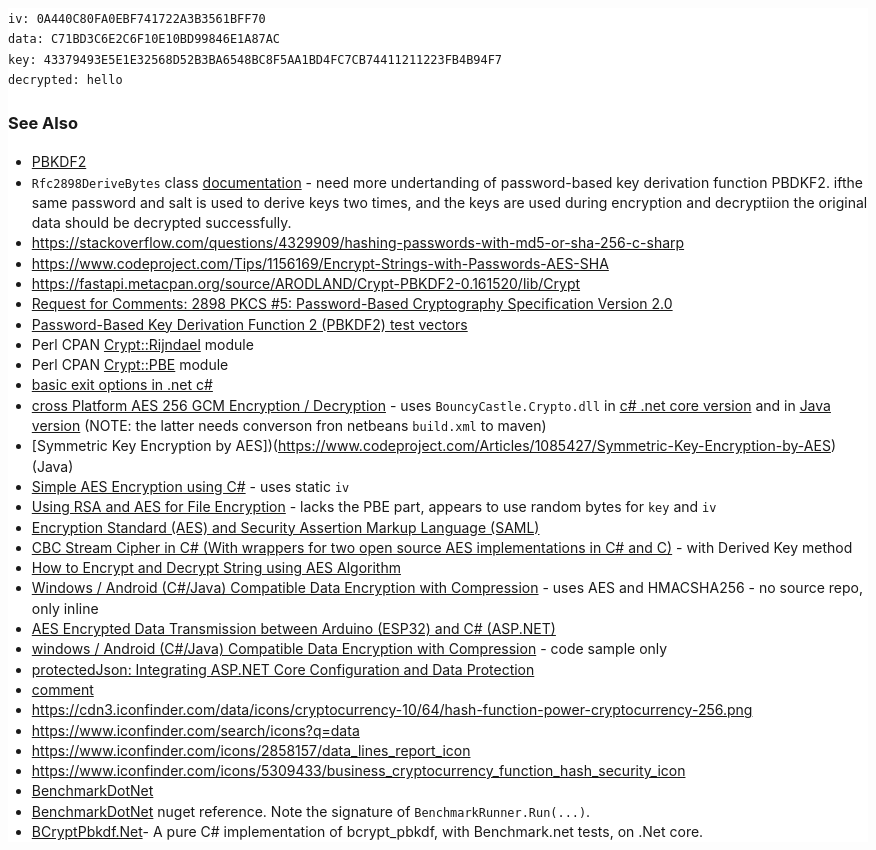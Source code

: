 ```text
iv: 0A440C80FA0EBF741722A3B3561BFF70
data: C71BD3C6E2C6F10E10BD99846E1A87AC
key: 43379493E5E1E32568D52B3BA6548BC8F5AA1BD4FC7CB74411211223FB4B94F7
decrypted: hello
```
### See Also

  * [PBKDF2](https://en.wikipedia.org/wiki/PBKDF2)
  * `Rfc2898DeriveBytes` class [documentation](https://learn.microsoft.com/en-us/dotnet/api/system.security.cryptography.rfc2898derivebytes?view=netframework-4.5) - need more undertanding of password-based key derivation function PBDKF2. ifthe same password and salt is used to derive keys two times, and the keys are used during encryption and decryptiion the original data should be decrypted successfully.
  * https://stackoverflow.com/questions/4329909/hashing-passwords-with-md5-or-sha-256-c-sharp
  * https://www.codeproject.com/Tips/1156169/Encrypt-Strings-with-Passwords-AES-SHA
  * https://fastapi.metacpan.org/source/ARODLAND/Crypt-PBKDF2-0.161520/lib/Crypt
  * [Request for Comments: 2898 PKCS #5: Password-Based Cryptography Specification Version 2.0](https://datatracker.ietf.org/doc/html/rfc2898)
  * [Password-Based Key Derivation Function 2 (PBKDF2) test vectors](https://www.rfc-editor.org/rfc/rfc6070.html)
  * Perl CPAN [Crypt::Rijndael](https://metacpan.org/dist/Crypt-Rijndael) module
  * Perl CPAN [Crypt::PBE](https://metacpan.org/pod/Crypt::PBE) module
  * [basic exit options in .net c#](https://www.c-sharpcorner.com/UploadFile/c713c3/how-to-exit-in-C-Sharp/)
  * [cross Platform AES 256 GCM Encryption / Decryption](https://www.codeproject.com/Articles/1265115/Cross-Platform-AES-256-GCM-Encryption-Decryption) - uses  `BouncyCastle.Crypto.dll` in [c# .net core version](https://github.com/KashifMushtaq/AesGcm256) and in [Java version](https://github.com/KashifMushtaq/Aes256GCM_Java) (NOTE: the latter needs converson fron netbeans `build.xml` to maven)
  * [Symmetric Key Encryption by AES])(https://www.codeproject.com/Articles/1085427/Symmetric-Key-Encryption-by-AES)(Java)  
  * [Simple AES Encryption using C#](https://www.codeproject.com/Articles/1278566/Simple-AES-Encryption-using-Csharp) - uses static `iv`
  * [Using RSA and AES for File Encryption](https://www.codeproject.com/Tips/834977/Using-RSA-and-AES-for-File-Encryption) - lacks the PBE part, appears to use random bytes for `key` and `iv`
  * [Encryption Standard (AES) and Security Assertion Markup Language (SAML)](https://www.codeproject.com/Articles/1023379/Security-on-the-Web-by-Advanced-Encryption-Standar)
  * [CBC Stream Cipher in C# (With wrappers for two open source AES implementations in C# and C)](https://www.codeproject.com/Articles/7546/A-CBC-Stream-Cipher-in-C-With-wrappers-for-two-ope) - with Derived Key method
  * [How to Encrypt and Decrypt String using AES Algorithm](https://www.codeproject.com/Tips/839656/How-to-encrypt-and-decrypt-string-using-AES-algori)
  * [Windows / Android (C#/Java) Compatible Data Encryption with Compression](https://www.codeproject.com/Tips/5356513/Windows-Android-Csharp-Java-Compatible-Data-Encryp) - uses AES and HMACSHA256 - no source repo, only inline
  * [AES Encrypted Data Transmission between Arduino (ESP32) and C# (ASP.NET)](https://www.codeproject.com/Articles/5365769/AES-Encrypted-Data-Transmission-between-Arduino-ES)
  * [windows / Android (C#/Java) Compatible Data Encryption with Compression](https://www.codeproject.com/Tips/5356513/Windows-Android-Csharp-Java-Compatible-Data-Encryp) - code sample only
  * [protectedJson: Integrating ASP.NET Core Configuration and Data Protection](https://www.codeproject.com/Articles/5372873/ProtectedJson-Integrating-ASP-NET-Core-Configurati)
  * [comment](https://www.appsloveworld.com/csharp/100/101/how-do-i-use-sha-512-with-rfc2898derivebytes-in-my-salt-hash-code)
  * https://cdn3.iconfinder.com/data/icons/cryptocurrency-10/64/hash-function-power-cryptocurrency-256.png
  * https://www.iconfinder.com/search/icons?q=data
  * https://www.iconfinder.com/icons/2858157/data_lines_report_icon
  * https://www.iconfinder.com/icons/5309433/business_cryptocurrency_function_hash_security_icon
  * [BenchmarkDotNet](https://benchmarkdotnet.org/articles/guides/troubleshooting.html) 
  * [BenchmarkDotNet](https://www.nuget.org/packages/BenchmarkDotNet)  nuget reference. Note the signature of `BenchmarkRunner.Run(...)`.
  * [BCryptPbkdf.Net](https://github.com/Devolutions/BCryptPbkdf.Net/tree/maste)- A pure C# implementation of bcrypt_pbkdf, with Benchmark.net tests, on .Net  core.